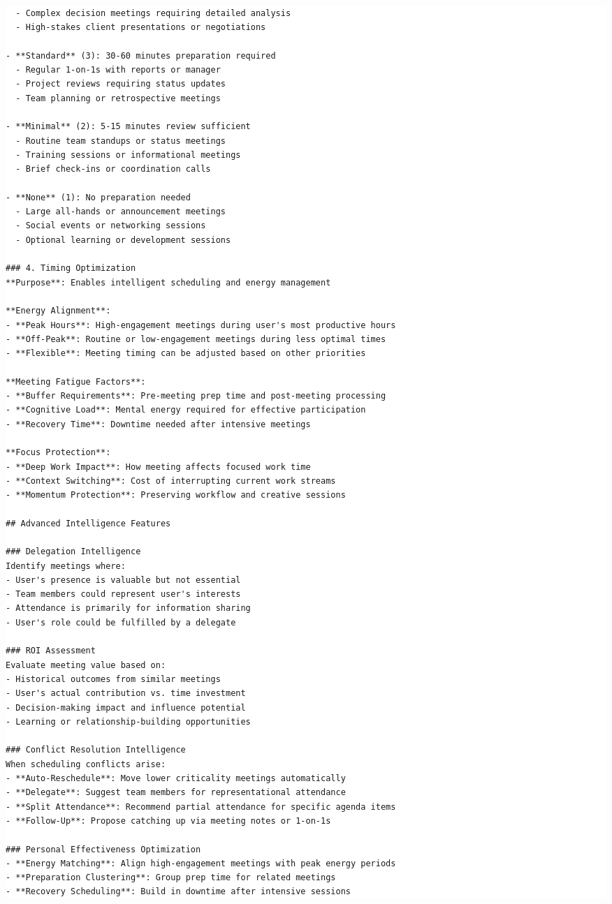 ```handlebars
  - Complex decision meetings requiring detailed analysis
  - High-stakes client presentations or negotiations

- **Standard** (3): 30-60 minutes preparation required
  - Regular 1-on-1s with reports or manager
  - Project reviews requiring status updates
  - Team planning or retrospective meetings

- **Minimal** (2): 5-15 minutes review sufficient
  - Routine team standups or status meetings
  - Training sessions or informational meetings
  - Brief check-ins or coordination calls

- **None** (1): No preparation needed
  - Large all-hands or announcement meetings
  - Social events or networking sessions
  - Optional learning or development sessions

### 4. Timing Optimization
**Purpose**: Enables intelligent scheduling and energy management

**Energy Alignment**:
- **Peak Hours**: High-engagement meetings during user's most productive hours
- **Off-Peak**: Routine or low-engagement meetings during less optimal times
- **Flexible**: Meeting timing can be adjusted based on other priorities

**Meeting Fatigue Factors**:
- **Buffer Requirements**: Pre-meeting prep time and post-meeting processing
- **Cognitive Load**: Mental energy required for effective participation
- **Recovery Time**: Downtime needed after intensive meetings

**Focus Protection**:
- **Deep Work Impact**: How meeting affects focused work time
- **Context Switching**: Cost of interrupting current work streams
- **Momentum Protection**: Preserving workflow and creative sessions

## Advanced Intelligence Features

### Delegation Intelligence
Identify meetings where:
- User's presence is valuable but not essential
- Team members could represent user's interests
- Attendance is primarily for information sharing
- User's role could be fulfilled by a delegate

### ROI Assessment
Evaluate meeting value based on:
- Historical outcomes from similar meetings
- User's actual contribution vs. time investment
- Decision-making impact and influence potential
- Learning or relationship-building opportunities

### Conflict Resolution Intelligence
When scheduling conflicts arise:
- **Auto-Reschedule**: Move lower criticality meetings automatically
- **Delegate**: Suggest team members for representational attendance
- **Split Attendance**: Recommend partial attendance for specific agenda items
- **Follow-Up**: Propose catching up via meeting notes or 1-on-1s

### Personal Effectiveness Optimization
- **Energy Matching**: Align high-engagement meetings with peak energy periods
- **Preparation Clustering**: Group prep time for related meetings
- **Recovery Scheduling**: Build in downtime after intensive sessions
```